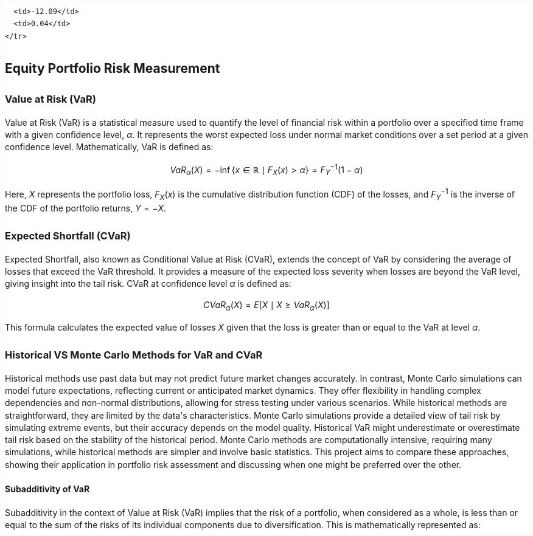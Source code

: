      <td>-12.09</td>
      <td>0.04</td>
    </tr>
  </tbody>
</table>
</div>



## <a id="equity-portfolio-risk-measurement"></a> Equity Portfolio Risk Measurement  


### Value at Risk (VaR)

Value at Risk (VaR) is a statistical measure used to quantify the level of financial risk within a portfolio over a specified time frame with a given confidence level, $\alpha$. It represents the worst expected loss under normal market conditions over a set period at a given confidence level. Mathematically, VaR is defined as:

$$ VaR_{\alpha}(X) = -\inf \{ x \in \mathbb{R} \mid F_X(x) > \alpha \} = F_Y^{-1}(1 - \alpha) $$

Here, $X$ represents the portfolio loss, $F_X(x)$ is the cumulative distribution function (CDF) of the losses, and $F_Y^{-1}$ is the inverse of the CDF of the portfolio returns, $Y = -X$.

### Expected Shortfall (CVaR)

Expected Shortfall, also known as Conditional Value at Risk (CVaR), extends the concept of VaR by considering the average of losses that exceed the VaR threshold. It provides a measure of the expected loss severity when losses are beyond the VaR level, giving insight into the tail risk. CVaR at confidence level $\alpha$ is defined as:

$$ CVaR_{\alpha}(X) = E[X \mid X \geq VaR_{\alpha}(X)] $$

This formula calculates the expected value of losses $X$ given that the loss is greater than or equal to the VaR at level $\alpha$.

### Historical VS Monte Carlo Methods for VaR and CVaR

Historical methods use past data but may not predict future market changes accurately. In contrast, Monte Carlo simulations can model future expectations, reflecting current or anticipated market dynamics. They offer flexibility in handling complex dependencies and non-normal distributions, allowing for stress testing under various scenarios. While historical methods are straightforward, they are limited by the data's characteristics. Monte Carlo simulations provide a detailed view of tail risk by simulating extreme events, but their accuracy depends on the model quality. Historical VaR might underestimate or overestimate tail risk based on the stability of the historical period. Monte Carlo methods are computationally intensive, requiring many simulations, while historical methods are simpler and involve basic statistics. This project aims to compare these approaches, showing their application in portfolio risk assessment and discussing when one might be preferred over the other.

#### Subadditivity of VaR

Subadditivity in the context of Value at Risk (VaR) implies that the risk of a portfolio, when considered as a whole, is less than or equal to the sum of the risks of its individual components due to diversification. This is mathematically represented as:
